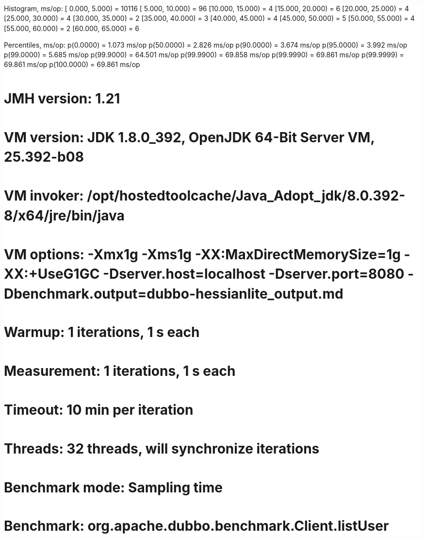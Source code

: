   Histogram, ms/op:
    [ 0.000,  5.000) = 10116 
    [ 5.000, 10.000) = 96 
    [10.000, 15.000) = 4 
    [15.000, 20.000) = 6 
    [20.000, 25.000) = 4 
    [25.000, 30.000) = 4 
    [30.000, 35.000) = 2 
    [35.000, 40.000) = 3 
    [40.000, 45.000) = 4 
    [45.000, 50.000) = 5 
    [50.000, 55.000) = 4 
    [55.000, 60.000) = 2 
    [60.000, 65.000) = 6 

  Percentiles, ms/op:
      p(0.0000) =      1.073 ms/op
     p(50.0000) =      2.826 ms/op
     p(90.0000) =      3.674 ms/op
     p(95.0000) =      3.992 ms/op
     p(99.0000) =      5.685 ms/op
     p(99.9000) =     64.501 ms/op
     p(99.9900) =     69.858 ms/op
     p(99.9990) =     69.861 ms/op
     p(99.9999) =     69.861 ms/op
    p(100.0000) =     69.861 ms/op


# JMH version: 1.21
# VM version: JDK 1.8.0_392, OpenJDK 64-Bit Server VM, 25.392-b08
# VM invoker: /opt/hostedtoolcache/Java_Adopt_jdk/8.0.392-8/x64/jre/bin/java
# VM options: -Xmx1g -Xms1g -XX:MaxDirectMemorySize=1g -XX:+UseG1GC -Dserver.host=localhost -Dserver.port=8080 -Dbenchmark.output=dubbo-hessianlite_output.md
# Warmup: 1 iterations, 1 s each
# Measurement: 1 iterations, 1 s each
# Timeout: 10 min per iteration
# Threads: 32 threads, will synchronize iterations
# Benchmark mode: Sampling time
# Benchmark: org.apache.dubbo.benchmark.Client.listUser
